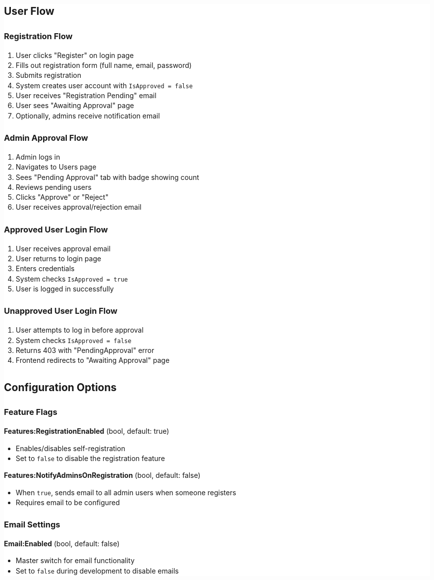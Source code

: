 ## User Flow

### Registration Flow

1. User clicks "Register" on login page
2. Fills out registration form (full name, email, password)
3. Submits registration
4. System creates user account with `IsApproved = false`
5. User receives "Registration Pending" email
6. User sees "Awaiting Approval" page
7. Optionally, admins receive notification email

### Admin Approval Flow

1. Admin logs in
2. Navigates to Users page
3. Sees "Pending Approval" tab with badge showing count
4. Reviews pending users
5. Clicks "Approve" or "Reject"
6. User receives approval/rejection email

### Approved User Login Flow

1. User receives approval email
2. User returns to login page
3. Enters credentials
4. System checks `IsApproved = true`
5. User is logged in successfully

### Unapproved User Login Flow

1. User attempts to log in before approval
2. System checks `IsApproved = false`
3. Returns 403 with "PendingApproval" error
4. Frontend redirects to "Awaiting Approval" page

## Configuration Options

### Feature Flags

**Features:RegistrationEnabled** (bool, default: true)
- Enables/disables self-registration
- Set to `false` to disable the registration feature

**Features:NotifyAdminsOnRegistration** (bool, default: false)
- When `true`, sends email to all admin users when someone registers
- Requires email to be configured

### Email Settings

**Email:Enabled** (bool, default: false)
- Master switch for email functionality
- Set to `false` during development to disable emails
